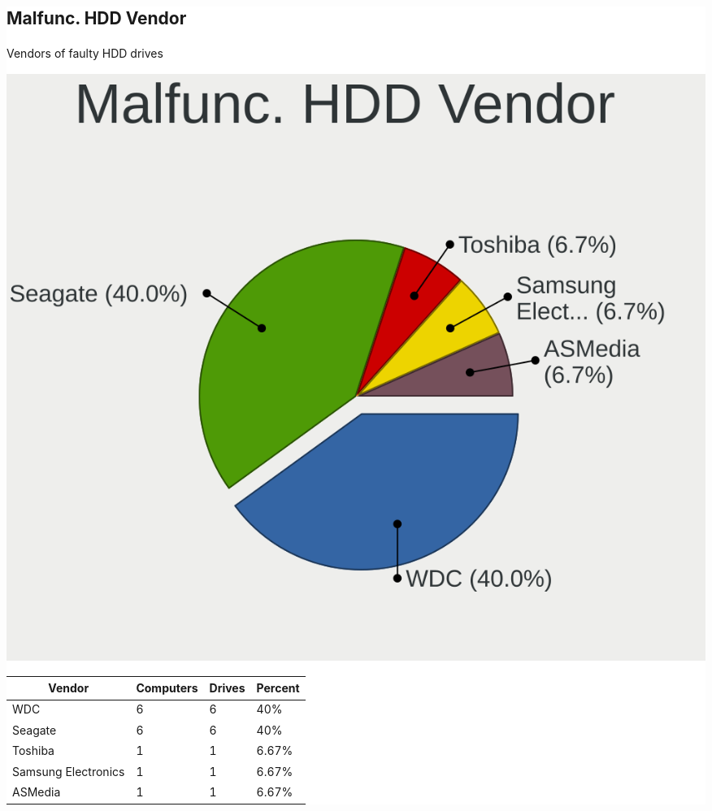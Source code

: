Malfunc. HDD Vendor
-------------------

Vendors of faulty HDD drives

![Malfunc. HDD Vendor](./All/images/pie_chart/drive_malfunc_hdd_vendor.svg)


| Vendor              | Computers | Drives | Percent |
|---------------------|-----------|--------|---------|
| WDC                 | 6         | 6      | 40%     |
| Seagate             | 6         | 6      | 40%     |
| Toshiba             | 1         | 1      | 6.67%   |
| Samsung Electronics | 1         | 1      | 6.67%   |
| ASMedia             | 1         | 1      | 6.67%   |
